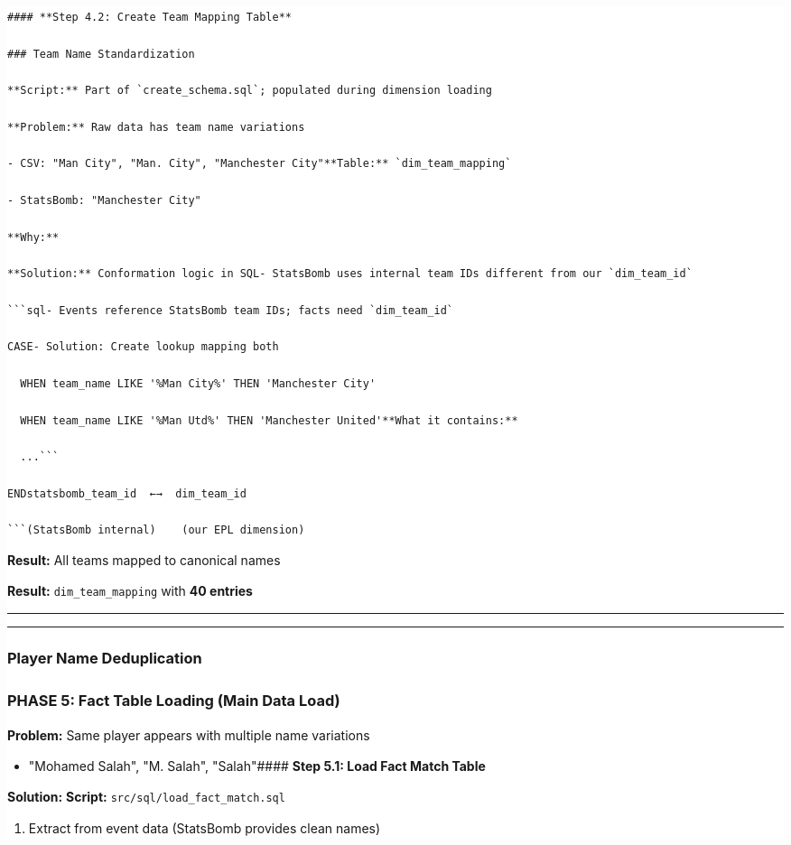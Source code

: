 ```
#### **Step 4.2: Create Team Mapping Table**

### Team Name Standardization

**Script:** Part of `create_schema.sql`; populated during dimension loading

**Problem:** Raw data has team name variations

- CSV: "Man City", "Man. City", "Manchester City"**Table:** `dim_team_mapping`

- StatsBomb: "Manchester City"

**Why:**

**Solution:** Conformation logic in SQL- StatsBomb uses internal team IDs different from our `dim_team_id`

```sql- Events reference StatsBomb team IDs; facts need `dim_team_id`

CASE- Solution: Create lookup mapping both

  WHEN team_name LIKE '%Man City%' THEN 'Manchester City'

  WHEN team_name LIKE '%Man Utd%' THEN 'Manchester United'**What it contains:**

  ...```

ENDstatsbomb_team_id  ←→  dim_team_id

```(StatsBomb internal)    (our EPL dimension)

```

**Result:** All teams mapped to canonical names

**Result:** `dim_team_mapping` with **40 entries**

---

---

### Player Name Deduplication

### **PHASE 5: Fact Table Loading (Main Data Load)**

**Problem:** Same player appears with multiple name variations

- "Mohamed Salah", "M. Salah", "Salah"#### **Step 5.1: Load Fact Match Table**



**Solution:** **Script:** `src/sql/load_fact_match.sql`

1. Extract from event data (StatsBomb provides clean names)
